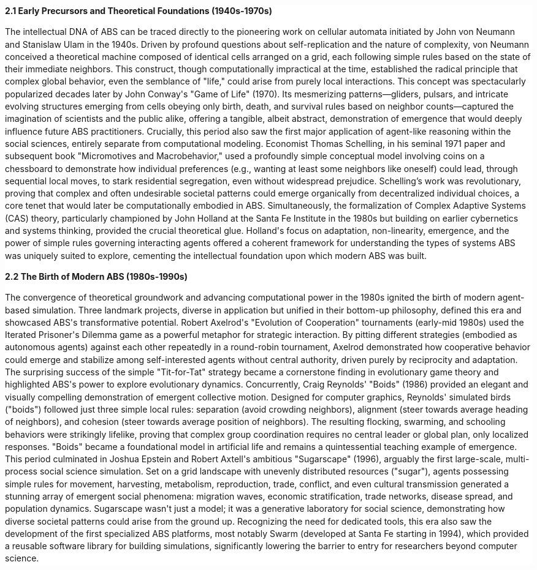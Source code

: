 **2.1 Early Precursors and Theoretical Foundations (1940s-1970s)**

The intellectual DNA of ABS can be traced directly to the pioneering work on cellular automata initiated by John von Neumann and Stanislaw Ulam in the 1940s. Driven by profound questions about self-replication and the nature of complexity, von Neumann conceived a theoretical machine composed of identical cells arranged on a grid, each following simple rules based on the state of their immediate neighbors. This construct, though computationally impractical at the time, established the radical principle that complex global behavior, even the semblance of "life," could arise from purely local interactions. This concept was spectacularly popularized decades later by John Conway's "Game of Life" (1970). Its mesmerizing patterns—gliders, pulsars, and intricate evolving structures emerging from cells obeying only birth, death, and survival rules based on neighbor counts—captured the imagination of scientists and the public alike, offering a tangible, albeit abstract, demonstration of emergence that would deeply influence future ABS practitioners. Crucially, this period also saw the first major application of agent-like reasoning within the social sciences, entirely separate from computational modeling. Economist Thomas Schelling, in his seminal 1971 paper and subsequent book "Micromotives and Macrobehavior," used a profoundly simple conceptual model involving coins on a chessboard to demonstrate how individual preferences (e.g., wanting at least some neighbors like oneself) could lead, through sequential local moves, to stark residential segregation, even without widespread prejudice. Schelling’s work was revolutionary, proving that complex and often undesirable societal patterns could emerge organically from decentralized individual choices, a core tenet that would later be computationally embodied in ABS. Simultaneously, the formalization of Complex Adaptive Systems (CAS) theory, particularly championed by John Holland at the Santa Fe Institute in the 1980s but building on earlier cybernetics and systems thinking, provided the crucial theoretical glue. Holland's focus on adaptation, non-linearity, emergence, and the power of simple rules governing interacting agents offered a coherent framework for understanding the types of systems ABS was uniquely suited to explore, cementing the intellectual foundation upon which modern ABS was built.

**2.2 The Birth of Modern ABS (1980s-1990s)**

The convergence of theoretical groundwork and advancing computational power in the 1980s ignited the birth of modern agent-based simulation. Three landmark projects, diverse in application but unified in their bottom-up philosophy, defined this era and showcased ABS's transformative potential. Robert Axelrod's "Evolution of Cooperation" tournaments (early-mid 1980s) used the Iterated Prisoner's Dilemma game as a powerful metaphor for strategic interaction. By pitting different strategies (embodied as autonomous agents) against each other repeatedly in a round-robin tournament, Axelrod demonstrated how cooperative behavior could emerge and stabilize among self-interested agents without central authority, driven purely by reciprocity and adaptation. The surprising success of the simple "Tit-for-Tat" strategy became a cornerstone finding in evolutionary game theory and highlighted ABS's power to explore evolutionary dynamics. Concurrently, Craig Reynolds' "Boids" (1986) provided an elegant and visually compelling demonstration of emergent collective motion. Designed for computer graphics, Reynolds' simulated birds ("boids") followed just three simple local rules: separation (avoid crowding neighbors), alignment (steer towards average heading of neighbors), and cohesion (steer towards average position of neighbors). The resulting flocking, swarming, and schooling behaviors were strikingly lifelike, proving that complex group coordination requires no central leader or global plan, only localized responses. "Boids" became a foundational model in artificial life and remains a quintessential teaching example of emergence. This period culminated in Joshua Epstein and Robert Axtell's ambitious "Sugarscape" (1996), arguably the first large-scale, multi-process social science simulation. Set on a grid landscape with unevenly distributed resources ("sugar"), agents possessing simple rules for movement, harvesting, metabolism, reproduction, trade, conflict, and even cultural transmission generated a stunning array of emergent social phenomena: migration waves, economic stratification, trade networks, disease spread, and population dynamics. Sugarscape wasn't just a model; it was a generative laboratory for social science, demonstrating how diverse societal patterns could arise from the ground up. Recognizing the need for dedicated tools, this era also saw the development of the first specialized ABS platforms, most notably Swarm (developed at Santa Fe starting in 1994), which provided a reusable software library for building simulations, significantly lowering the barrier to entry for researchers beyond computer science.
